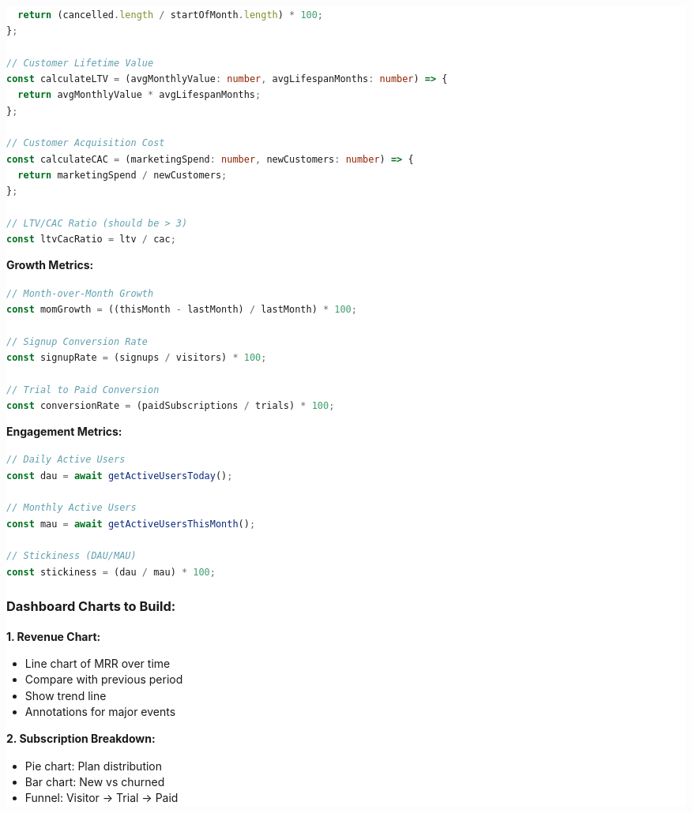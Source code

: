```typescript
  return (cancelled.length / startOfMonth.length) * 100;
};

// Customer Lifetime Value
const calculateLTV = (avgMonthlyValue: number, avgLifespanMonths: number) => {
  return avgMonthlyValue * avgLifespanMonths;
};

// Customer Acquisition Cost
const calculateCAC = (marketingSpend: number, newCustomers: number) => {
  return marketingSpend / newCustomers;
};

// LTV/CAC Ratio (should be > 3)
const ltvCacRatio = ltv / cac;
```

**Growth Metrics:**
```typescript
// Month-over-Month Growth
const momGrowth = ((thisMonth - lastMonth) / lastMonth) * 100;

// Signup Conversion Rate
const signupRate = (signups / visitors) * 100;

// Trial to Paid Conversion
const conversionRate = (paidSubscriptions / trials) * 100;
```

**Engagement Metrics:**
```typescript
// Daily Active Users
const dau = await getActiveUsersToday();

// Monthly Active Users
const mau = await getActiveUsersThisMonth();

// Stickiness (DAU/MAU)
const stickiness = (dau / mau) * 100;
```

### Dashboard Charts to Build:

**1. Revenue Chart:**
- Line chart of MRR over time
- Compare with previous period
- Show trend line
- Annotations for major events

**2. Subscription Breakdown:**
- Pie chart: Plan distribution
- Bar chart: New vs churned
- Funnel: Visitor → Trial → Paid
